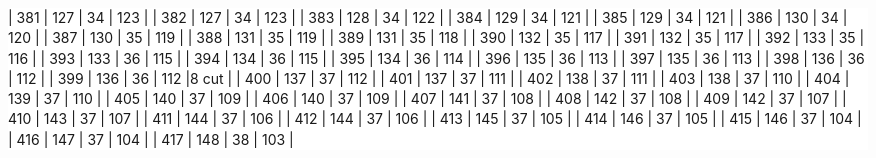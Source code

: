 | 381 |  127 | 34 | 123 |
| 382 |  127 | 34 | 123 |
| 383 |  128 | 34 | 122 |
| 384 |  129 | 34 | 121 |
| 385 |  129 | 34 | 121 |
| 386 |  130 | 34 | 120 |
| 387 |  130 | 35 | 119 |
| 388 |  131 | 35 | 119 |
| 389 |  131 | 35 | 118 |
| 390 |  132 | 35 | 117 |
| 391 |  132 | 35 | 117 |
| 392 |  133 | 35 | 116 |
| 393 |  133 | 36 | 115 |
| 394 |  134 | 36 | 115 |
| 395 |  134 | 36 | 114 |
| 396 |  135 | 36 | 113 |
| 397 |  135 | 36 | 113 |
| 398 |  136 | 36 | 112 |
| 399 |  136 | 36 | 112 |8 cut |
| 400 |  137 | 37 | 112 |
| 401 |  137 | 37 | 111 |
| 402 |  138 | 37 | 111 |
| 403 |  138 | 37 | 110 |
| 404 |  139 | 37 | 110 |
| 405 |  140 | 37 | 109 |
| 406 |  140 | 37 | 109 |
| 407 |  141 | 37 | 108 |
| 408 |  142 | 37 | 108 |
| 409 |  142 | 37 | 107 |
| 410 |  143 | 37 | 107 |
| 411 |  144 | 37 | 106 |
| 412 |  144 | 37 | 106 |
| 413 |  145 | 37 | 105 |
| 414 |  146 | 37 | 105 |
| 415 |  146 | 37 | 104 |
| 416 |  147 | 37 | 104 |
| 417 |  148 | 38 | 103 |
